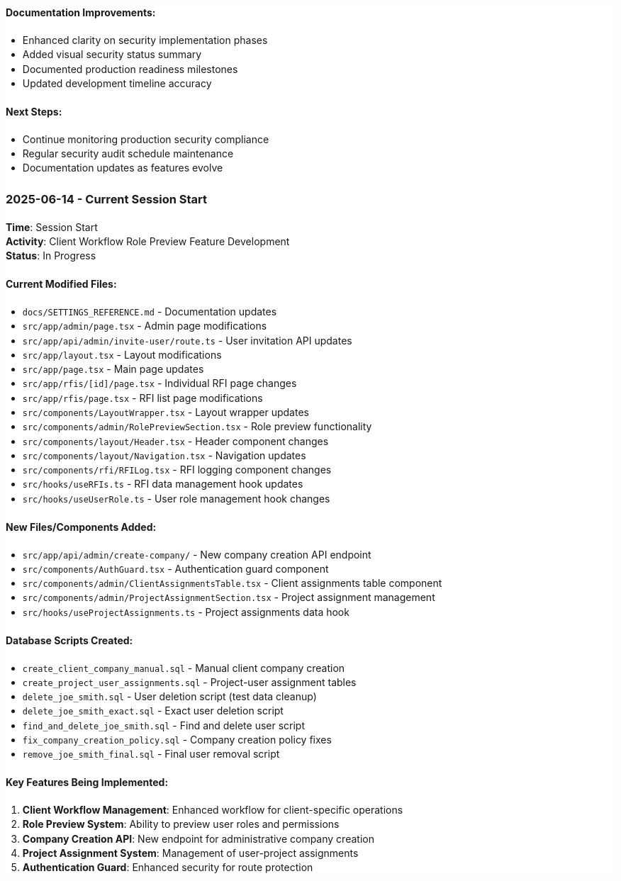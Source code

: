 #### Documentation Improvements:
- Enhanced clarity on security implementation phases
- Added visual security status summary
- Documented production readiness milestones
- Updated development timeline accuracy

#### Next Steps:
- Continue monitoring production security compliance
- Regular security audit schedule maintenance
- Documentation updates as features evolve

### 2025-06-14 - Current Session Start
**Time**: Session Start  
**Activity**: Client Workflow Role Preview Feature Development  
**Status**: In Progress

#### Current Modified Files:
- `docs/SETTINGS_REFERENCE.md` - Documentation updates
- `src/app/admin/page.tsx` - Admin page modifications  
- `src/app/api/admin/invite-user/route.ts` - User invitation API updates
- `src/app/layout.tsx` - Layout modifications
- `src/app/page.tsx` - Main page updates
- `src/app/rfis/[id]/page.tsx` - Individual RFI page changes
- `src/app/rfis/page.tsx` - RFI list page modifications
- `src/components/LayoutWrapper.tsx` - Layout wrapper updates
- `src/components/admin/RolePreviewSection.tsx` - Role preview functionality
- `src/components/layout/Header.tsx` - Header component changes
- `src/components/layout/Navigation.tsx` - Navigation updates
- `src/components/rfi/RFILog.tsx` - RFI logging component changes
- `src/hooks/useRFIs.ts` - RFI data management hook updates
- `src/hooks/useUserRole.ts` - User role management hook changes

#### New Files/Components Added:
- `src/app/api/admin/create-company/` - New company creation API endpoint
- `src/components/AuthGuard.tsx` - Authentication guard component
- `src/components/admin/ClientAssignmentsTable.tsx` - Client assignments table component
- `src/components/admin/ProjectAssignmentSection.tsx` - Project assignment management
- `src/hooks/useProjectAssignments.ts` - Project assignments data hook

#### Database Scripts Created:
- `create_client_company_manual.sql` - Manual client company creation
- `create_project_user_assignments.sql` - Project-user assignment tables
- `delete_joe_smith.sql` - User deletion script (test data cleanup)
- `delete_joe_smith_exact.sql` - Exact user deletion script
- `find_and_delete_joe_smith.sql` - Find and delete user script
- `fix_company_creation_policy.sql` - Company creation policy fixes
- `remove_joe_smith_final.sql` - Final user removal script

#### Key Features Being Implemented:
1. **Client Workflow Management**: Enhanced workflow for client-specific operations
2. **Role Preview System**: Ability to preview user roles and permissions
3. **Company Creation API**: New endpoint for administrative company creation
4. **Project Assignment System**: Management of user-project assignments
5. **Authentication Guard**: Enhanced security for route protection
